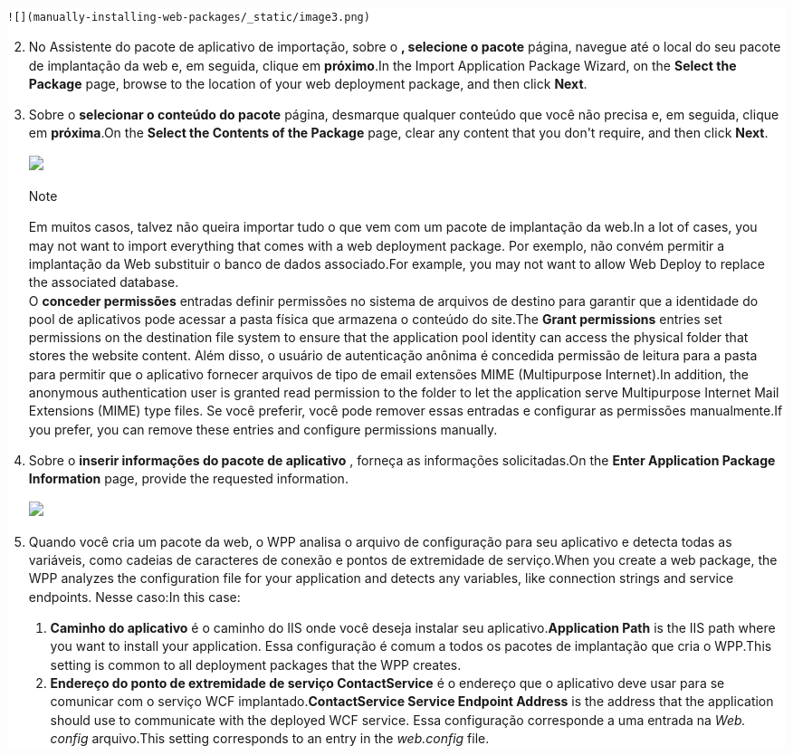     ![](manually-installing-web-packages/_static/image3.png)
2. <span data-ttu-id="c7d7d-156">No Assistente do pacote de aplicativo de importação, sobre o **, selecione o pacote** página, navegue até o local do seu pacote de implantação da web e, em seguida, clique em **próximo**.</span><span class="sxs-lookup"><span data-stu-id="c7d7d-156">In the Import Application Package Wizard, on the **Select the Package** page, browse to the location of your web deployment package, and then click **Next**.</span></span>
3. <span data-ttu-id="c7d7d-157">Sobre o **selecionar o conteúdo do pacote** página, desmarque qualquer conteúdo que você não precisa e, em seguida, clique em **próxima**.</span><span class="sxs-lookup"><span data-stu-id="c7d7d-157">On the **Select the Contents of the Package** page, clear any content that you don't require, and then click **Next**.</span></span>

    ![](manually-installing-web-packages/_static/image4.png)

    > [!NOTE]
    > <span data-ttu-id="c7d7d-158">Em muitos casos, talvez não queira importar tudo o que vem com um pacote de implantação da web.</span><span class="sxs-lookup"><span data-stu-id="c7d7d-158">In a lot of cases, you may not want to import everything that comes with a web deployment package.</span></span> <span data-ttu-id="c7d7d-159">Por exemplo, não convém permitir a implantação da Web substituir o banco de dados associado.</span><span class="sxs-lookup"><span data-stu-id="c7d7d-159">For example, you may not want to allow Web Deploy to replace the associated database.</span></span>  
    > <span data-ttu-id="c7d7d-160">O **conceder permissões** entradas definir permissões no sistema de arquivos de destino para garantir que a identidade do pool de aplicativos pode acessar a pasta física que armazena o conteúdo do site.</span><span class="sxs-lookup"><span data-stu-id="c7d7d-160">The **Grant permissions** entries set permissions on the destination file system to ensure that the application pool identity can access the physical folder that stores the website content.</span></span> <span data-ttu-id="c7d7d-161">Além disso, o usuário de autenticação anônima é concedida permissão de leitura para a pasta para permitir que o aplicativo fornecer arquivos de tipo de email extensões MIME (Multipurpose Internet).</span><span class="sxs-lookup"><span data-stu-id="c7d7d-161">In addition, the anonymous authentication user is granted read permission to the folder to let the application serve Multipurpose Internet Mail Extensions (MIME) type files.</span></span> <span data-ttu-id="c7d7d-162">Se você preferir, você pode remover essas entradas e configurar as permissões manualmente.</span><span class="sxs-lookup"><span data-stu-id="c7d7d-162">If you prefer, you can remove these entries and configure permissions manually.</span></span>
4. <span data-ttu-id="c7d7d-163">Sobre o **inserir informações do pacote de aplicativo** , forneça as informações solicitadas.</span><span class="sxs-lookup"><span data-stu-id="c7d7d-163">On the **Enter Application Package Information** page, provide the requested information.</span></span>

    ![](manually-installing-web-packages/_static/image5.png)
5. <span data-ttu-id="c7d7d-164">Quando você cria um pacote da web, o WPP analisa o arquivo de configuração para seu aplicativo e detecta todas as variáveis, como cadeias de caracteres de conexão e pontos de extremidade de serviço.</span><span class="sxs-lookup"><span data-stu-id="c7d7d-164">When you create a web package, the WPP analyzes the configuration file for your application and detects any variables, like connection strings and service endpoints.</span></span> <span data-ttu-id="c7d7d-165">Nesse caso:</span><span class="sxs-lookup"><span data-stu-id="c7d7d-165">In this case:</span></span>

    1. <span data-ttu-id="c7d7d-166">**Caminho do aplicativo** é o caminho do IIS onde você deseja instalar seu aplicativo.</span><span class="sxs-lookup"><span data-stu-id="c7d7d-166">**Application Path** is the IIS path where you want to install your application.</span></span> <span data-ttu-id="c7d7d-167">Essa configuração é comum a todos os pacotes de implantação que cria o WPP.</span><span class="sxs-lookup"><span data-stu-id="c7d7d-167">This setting is common to all deployment packages that the WPP creates.</span></span>
    2. <span data-ttu-id="c7d7d-168">**Endereço do ponto de extremidade de serviço ContactService** é o endereço que o aplicativo deve usar para se comunicar com o serviço WCF implantado.</span><span class="sxs-lookup"><span data-stu-id="c7d7d-168">**ContactService Service Endpoint Address** is the address that the application should use to communicate with the deployed WCF service.</span></span> <span data-ttu-id="c7d7d-169">Essa configuração corresponde a uma entrada na *Web. config* arquivo.</span><span class="sxs-lookup"><span data-stu-id="c7d7d-169">This setting corresponds to an entry in the *web.config* file.</span></span>